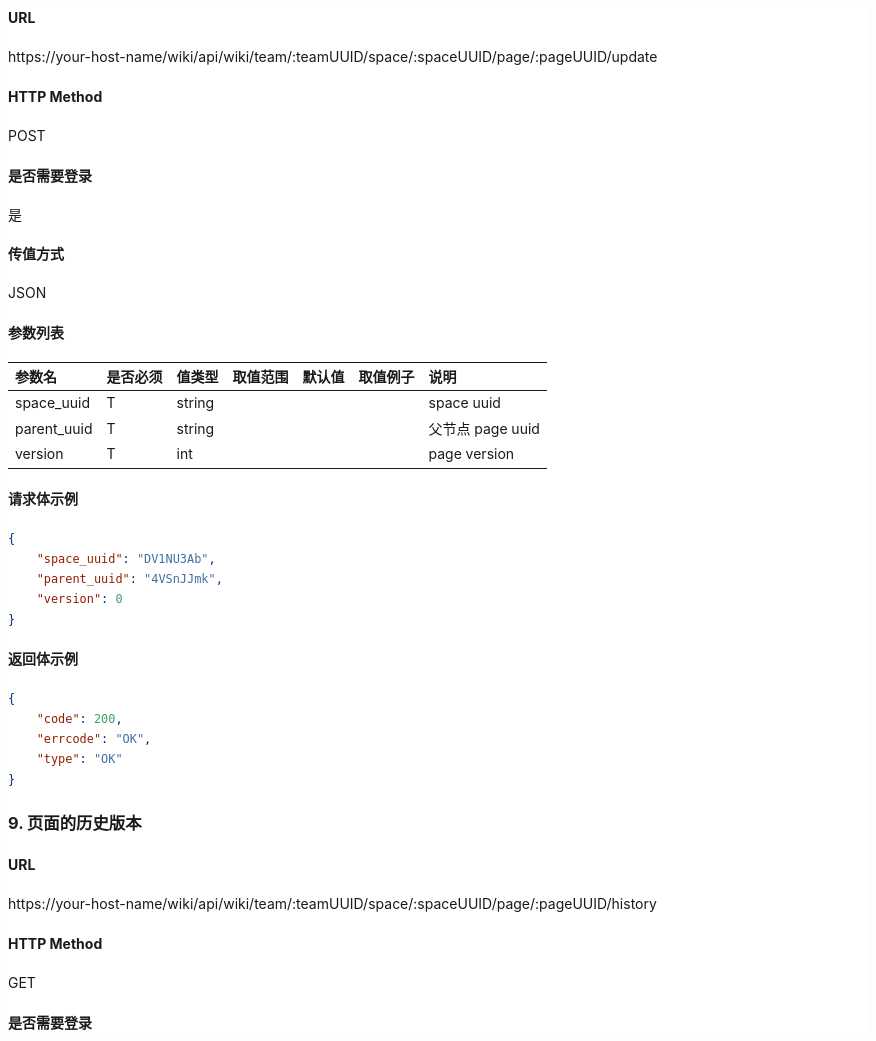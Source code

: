 #### URL

https://your-host-name/wiki/api/wiki/team/:teamUUID/space/:spaceUUID/page/:pageUUID/update

#### HTTP Method

POST

#### 是否需要登录

是

#### 传值方式

JSON

#### 参数列表

|参数名|是否必须|值类型|取值范围|默认值|取值例子|说明|
|:----|:---|:---|:--|:----|:---|:---|
|space_uuid|T|string||||space uuid|
|parent_uuid|T|string||||父节点 page uuid|
|version|T|int||||page version|

#### 请求体示例

```json
{
    "space_uuid": "DV1NU3Ab",
    "parent_uuid": "4VSnJJmk",
    "version": 0
}
```
#### 返回体示例

```json
{
    "code": 200,
    "errcode": "OK",
    "type": "OK"
}
```

### 9. 页面的历史版本

#### URL

https://your-host-name/wiki/api/wiki/team/:teamUUID/space/:spaceUUID/page/:pageUUID/history

#### HTTP Method

GET

#### 是否需要登录
